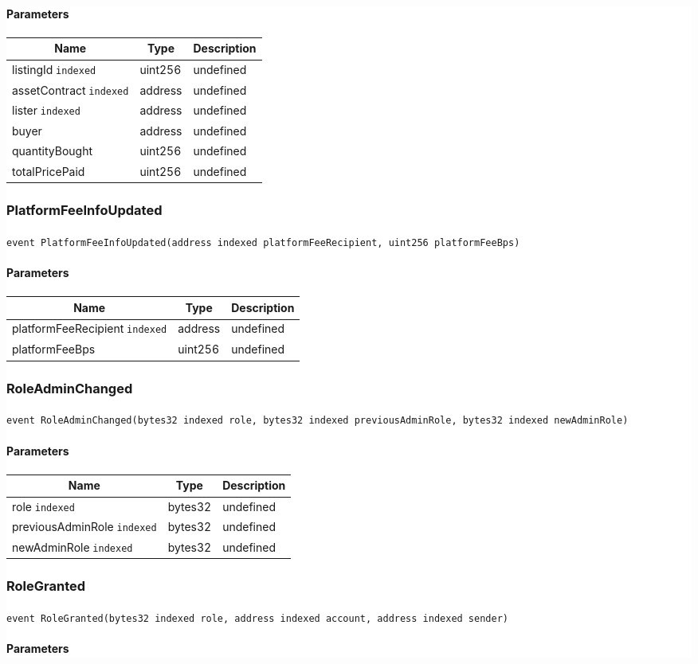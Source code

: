#### Parameters

| Name                    | Type    | Description |
| ----------------------- | ------- | ----------- |
| listingId `indexed`     | uint256 | undefined   |
| assetContract `indexed` | address | undefined   |
| lister `indexed`        | address | undefined   |
| buyer                   | address | undefined   |
| quantityBought          | uint256 | undefined   |
| totalPricePaid          | uint256 | undefined   |

### PlatformFeeInfoUpdated

```solidity
event PlatformFeeInfoUpdated(address indexed platformFeeRecipient, uint256 platformFeeBps)
```

#### Parameters

| Name                           | Type    | Description |
| ------------------------------ | ------- | ----------- |
| platformFeeRecipient `indexed` | address | undefined   |
| platformFeeBps                 | uint256 | undefined   |

### RoleAdminChanged

```solidity
event RoleAdminChanged(bytes32 indexed role, bytes32 indexed previousAdminRole, bytes32 indexed newAdminRole)
```

#### Parameters

| Name                        | Type    | Description |
| --------------------------- | ------- | ----------- |
| role `indexed`              | bytes32 | undefined   |
| previousAdminRole `indexed` | bytes32 | undefined   |
| newAdminRole `indexed`      | bytes32 | undefined   |

### RoleGranted

```solidity
event RoleGranted(bytes32 indexed role, address indexed account, address indexed sender)
```

#### Parameters
